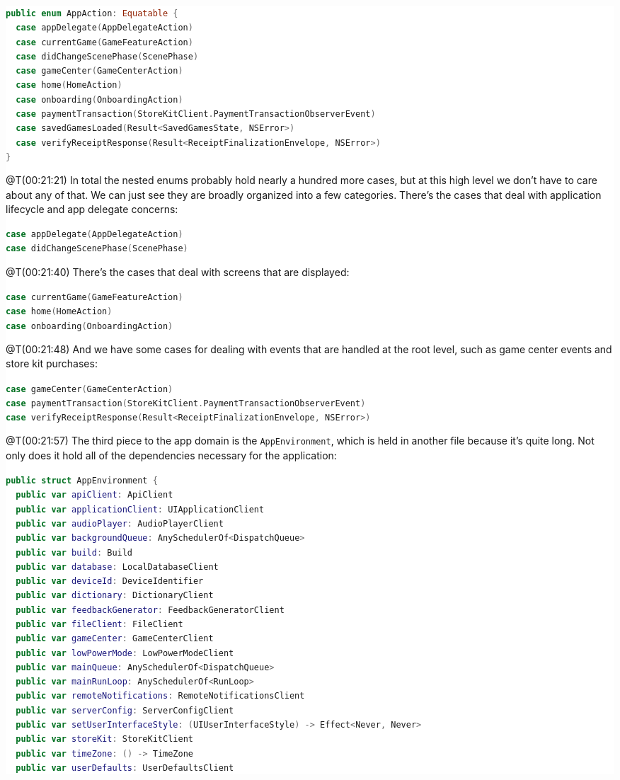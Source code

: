 ```swift
public enum AppAction: Equatable {
  case appDelegate(AppDelegateAction)
  case currentGame(GameFeatureAction)
  case didChangeScenePhase(ScenePhase)
  case gameCenter(GameCenterAction)
  case home(HomeAction)
  case onboarding(OnboardingAction)
  case paymentTransaction(StoreKitClient.PaymentTransactionObserverEvent)
  case savedGamesLoaded(Result<SavedGamesState, NSError>)
  case verifyReceiptResponse(Result<ReceiptFinalizationEnvelope, NSError>)
}
```

@T(00:21:21)
In total the nested enums probably hold nearly a hundred more cases, but at this high level we don’t have to care about any of that. We can just see they are broadly organized into a few categories. There’s the cases that deal with application lifecycle and app delegate concerns:

```swift
case appDelegate(AppDelegateAction)
case didChangeScenePhase(ScenePhase)
```

@T(00:21:40)
There’s the cases that deal with screens that are displayed:

```swift
case currentGame(GameFeatureAction)
case home(HomeAction)
case onboarding(OnboardingAction)
```

@T(00:21:48)
And we have some cases for dealing with events that are handled at the root level, such as game center events and store kit purchases:

```swift
case gameCenter(GameCenterAction)
case paymentTransaction(StoreKitClient.PaymentTransactionObserverEvent)
case verifyReceiptResponse(Result<ReceiptFinalizationEnvelope, NSError>)
```

@T(00:21:57)
The third piece to the app domain is the `AppEnvironment`, which is held in another file because it’s quite long. Not only does it hold all of the dependencies necessary for the application:

```swift
public struct AppEnvironment {
  public var apiClient: ApiClient
  public var applicationClient: UIApplicationClient
  public var audioPlayer: AudioPlayerClient
  public var backgroundQueue: AnySchedulerOf<DispatchQueue>
  public var build: Build
  public var database: LocalDatabaseClient
  public var deviceId: DeviceIdentifier
  public var dictionary: DictionaryClient
  public var feedbackGenerator: FeedbackGeneratorClient
  public var fileClient: FileClient
  public var gameCenter: GameCenterClient
  public var lowPowerMode: LowPowerModeClient
  public var mainQueue: AnySchedulerOf<DispatchQueue>
  public var mainRunLoop: AnySchedulerOf<RunLoop>
  public var remoteNotifications: RemoteNotificationsClient
  public var serverConfig: ServerConfigClient
  public var setUserInterfaceStyle: (UIUserInterfaceStyle) -> Effect<Never, Never>
  public var storeKit: StoreKitClient
  public var timeZone: () -> TimeZone
  public var userDefaults: UserDefaultsClient
```